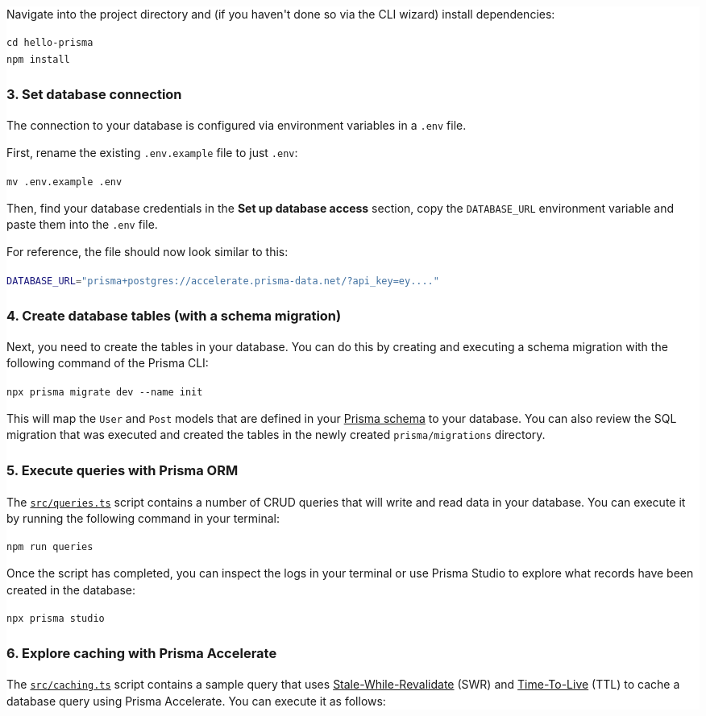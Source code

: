 
Navigate into the project directory and (if you haven't done so via the CLI wizard) install dependencies:

```terminal
cd hello-prisma
npm install
```

### 3. Set database connection

The connection to your database is configured via environment variables in a `.env` file.

First, rename the existing `.env.example` file to just `.env`:

```terminal
mv .env.example .env
```

Then, find your database credentials in the **Set up database access** section, copy the `DATABASE_URL` environment variable and paste them into the `.env` file.

For reference, the file should now look similar to this:

```bash
DATABASE_URL="prisma+postgres://accelerate.prisma-data.net/?api_key=ey...."
```

### 4. Create database tables (with a schema migration)

Next, you need to create the tables in your database. You can do this by creating and executing a schema migration with the following command of the Prisma CLI:

```terminal
npx prisma migrate dev --name init
```

This will map the `User` and `Post` models that are defined in your [Prisma schema](./prisma/schema.prisma) to your database. You can also review the SQL migration that was executed and created the tables in the newly created `prisma/migrations` directory.

### 5. Execute queries with Prisma ORM

The [`src/queries.ts`](./src/queries.ts) script contains a number of CRUD queries that will write and read data in your database. You can execute it by running the following command in your terminal:

```terminal
npm run queries
```

Once the script has completed, you can inspect the logs in your terminal or use Prisma Studio to explore what records have been created in the database:

```terminal
npx prisma studio
```

### 6. Explore caching with Prisma Accelerate

The [`src/caching.ts`](./src/caching.ts) script contains a sample query that uses [Stale-While-Revalidate](https://www.prisma.io/docs/accelerate/caching#stale-while-revalidate-swr) (SWR) and [Time-To-Live](https://www.prisma.io/docs/accelerate/caching#time-to-live-ttl) (TTL) to cache a database query using Prisma Accelerate. You can execute it as follows:
